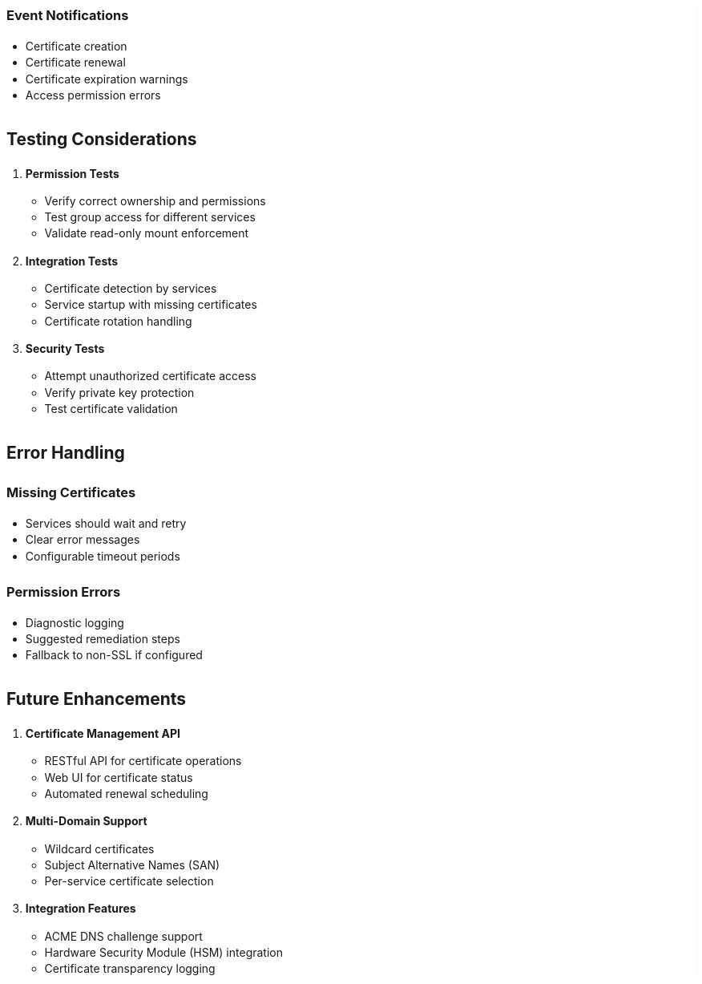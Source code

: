 ### Event Notifications
- Certificate creation
- Certificate renewal
- Certificate expiration warnings
- Access permission errors

## Testing Considerations

1. **Permission Tests**
   - Verify correct ownership and permissions
   - Test group access for different services
   - Validate read-only mount enforcement

2. **Integration Tests**
   - Certificate detection by services
   - Service startup with missing certificates
   - Certificate rotation handling

3. **Security Tests**
   - Attempt unauthorized certificate access
   - Verify private key protection
   - Test certificate validation

## Error Handling

### Missing Certificates
- Services should wait and retry
- Clear error messages
- Configurable timeout periods

### Permission Errors
- Diagnostic logging
- Suggested remediation steps
- Fallback to non-SSL if configured

## Future Enhancements

1. **Certificate Management API**
   - RESTful API for certificate operations
   - Web UI for certificate status
   - Automated renewal scheduling

2. **Multi-Domain Support**
   - Wildcard certificates
   - Subject Alternative Names (SAN)
   - Per-service certificate selection

3. **Integration Features**
   - ACME DNS challenge support
   - Hardware Security Module (HSM) integration
   - Certificate transparency logging